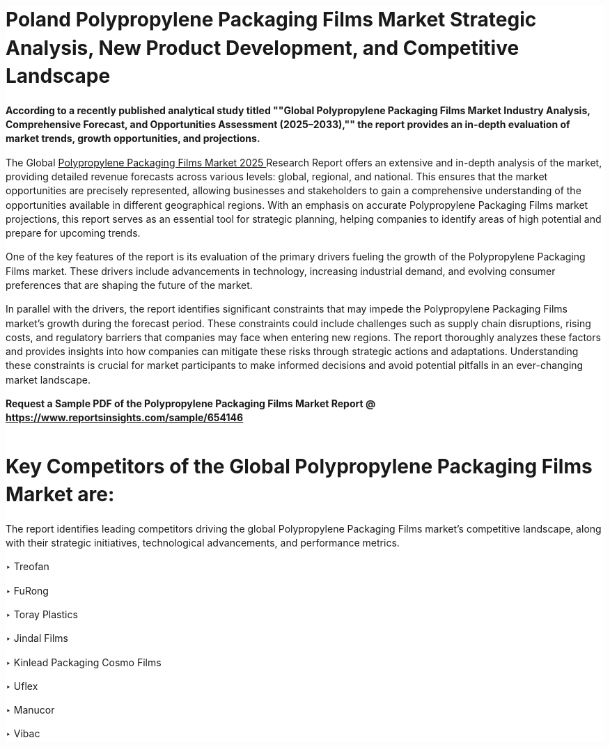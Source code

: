 # Poland Polypropylene Packaging Films Market Strategic Analysis, New Product Development, and Competitive Landscape

<strong>According to a recently published analytical study titled ""Global Polypropylene Packaging Films Market Industry Analysis, Comprehensive Forecast, and Opportunities Assessment (2025–2033),"" the report provides an in-depth evaluation of market trends, growth opportunities, and projections.</strong>

The Global <a href=https://www.reportsinsights.com/sample/654146>Polypropylene Packaging Films Market 2025 </a> Research Report offers an extensive and in-depth analysis of the market, providing detailed revenue forecasts across various levels: global, regional, and national. This ensures that the market opportunities are precisely represented, allowing businesses and stakeholders to gain a comprehensive understanding of the opportunities available in different geographical regions. With an emphasis on accurate Polypropylene Packaging Films market projections, this report serves as an essential tool for strategic planning, helping companies to identify areas of high potential and prepare for upcoming trends.

One of the key features of the report is its evaluation of the primary drivers fueling the growth of the Polypropylene Packaging Films market. These drivers include advancements in technology, increasing industrial demand, and evolving consumer preferences that are shaping the future of the market. 

In parallel with the drivers, the report identifies significant constraints that may impede the Polypropylene Packaging Films market’s growth during the forecast period. These constraints could include challenges such as supply chain disruptions, rising costs, and regulatory barriers that companies may face when entering new regions. The report thoroughly analyzes these factors and provides insights into how companies can mitigate these risks through strategic actions and adaptations. Understanding these constraints is crucial for market participants to make informed decisions and avoid potential pitfalls in an ever-changing market landscape.

<strong>Request a Sample PDF of the Polypropylene Packaging Films Market Report </strong><strong>@<a href=https://www.reportsinsights.com/sample/654146> https://www.reportsinsights.com/sample/654146</a></strong></font>

# <strong>Key Competitors of the Global Polypropylene Packaging Films Market are:</strong>

The report identifies leading competitors driving the global Polypropylene Packaging Films market’s competitive landscape, along with their strategic initiatives, technological advancements, and performance metrics.

‣ Treofan

‣ FuRong

‣ Toray Plastics

‣ Jindal Films

‣ Kinlead Packaging Cosmo Films

‣ Uflex

‣ Manucor

‣ Vibac
